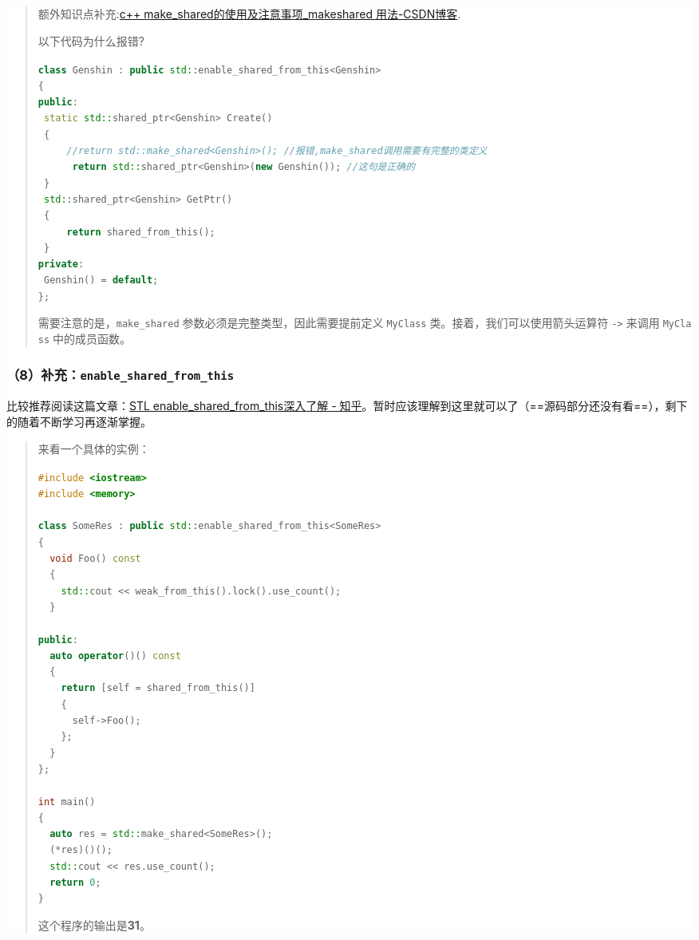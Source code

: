 > 额外知识点补充:[c++ make_shared的使用及注意事项_makeshared 用法-CSDN博客](https://blog.csdn.net/qq_26093511/article/details/131205849).
>
> 以下代码为什么报错?
>
> ```c++
> class Genshin : public std::enable_shared_from_this<Genshin>
> {
> public:
>  static std::shared_ptr<Genshin> Create()
>  {
>      //return std::make_shared<Genshin>(); //报错,make_shared调用需要有完整的类定义
> 		return std::shared_ptr<Genshin>(new Genshin()); //这句是正确的
>  }
>  std::shared_ptr<Genshin> GetPtr()
>  {
>      return shared_from_this();
>  }
> private:
>  Genshin() = default;
> };
> ```
>
> 需要注意的是，`make_shared` 参数必须是完整类型，因此需要提前定义 `MyClass` 类。接着，我们可以使用箭头运算符 `->` 来调用 `MyClass` 中的成员函数。



### （8）补充：`enable_shared_from_this`

比较推荐阅读这篇文章：[STL enable_shared_from_this深入了解 - 知乎](https://zhuanlan.zhihu.com/p/638029004)。暂时应该理解到这里就可以了（==源码部分还没有看==），剩下的随着不断学习再逐渐掌握。

> 来看一个具体的实例：
>
> ```c++
> #include <iostream>
> #include <memory>
> 
> class SomeRes : public std::enable_shared_from_this<SomeRes>
> {
>   void Foo() const
>   {
>     std::cout << weak_from_this().lock().use_count();
>   }
> 
> public:
>   auto operator()() const
>   {
>     return [self = shared_from_this()]
>     {
>       self->Foo();
>     };
>   }
> };
> 
> int main()
> {
>   auto res = std::make_shared<SomeRes>();
>   (*res)()();
>   std::cout << res.use_count();
>   return 0;
> }
> ```
>
> 这个程序的输出是**31**。